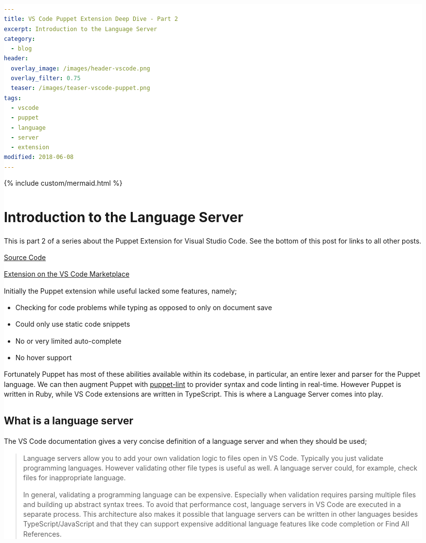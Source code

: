 ```yaml
---
title: VS Code Puppet Extension Deep Dive - Part 2
excerpt: Introduction to the Language Server
category:
  - blog
header:
  overlay_image: /images/header-vscode.png
  overlay_filter: 0.75
  teaser: /images/teaser-vscode-puppet.png
tags:
  - vscode
  - puppet
  - language
  - server
  - extension
modified: 2018-06-08
---
```


{% include custom/mermaid.html %}

# Introduction to the Language Server

This is part 2 of a series about the Puppet Extension for Visual Studio Code.  See the bottom of this post for links to all other posts.

[Source Code](https://github.com/lingua-pupuli)

[Extension on the VS Code Marketplace](https://marketplace.visualstudio.com/items?itemName=jpogran.puppet-vscode)

Initially the Puppet extension while useful lacked some features, namely;

* Checking for code problems while typing as opposed to only on document save

* Could only use static code snippets

* No or very limited auto-complete

* No hover support

Fortunately Puppet has most of these abilities available within its codebase, in particular, an entire lexer and parser for the Puppet language.  We can then augment Puppet with [puppet-lint](http://puppet-lint.com/) to provider syntax and code linting in real-time.  However Puppet is written in Ruby, while VS Code extensions are written in TypeScript.  This is where a Language Server comes into play.

## What is a language server

The VS Code documentation gives a very concise definition of a language server and when they should be used;

> Language servers allow you to add your own validation logic to files open in VS Code. Typically you just validate programming languages. However validating other file types is useful as well. A language server could, for example, check files for inappropriate language.
>
> In general, validating a programming language can be expensive. Especially when validation requires parsing multiple files and building up abstract syntax trees. To avoid that performance cost, language servers in VS Code are executed in a separate process. This architecture also makes it possible that language servers can be written in other languages besides TypeScript/JavaScript and that they can support expensive additional language features like code completion or Find All References.
